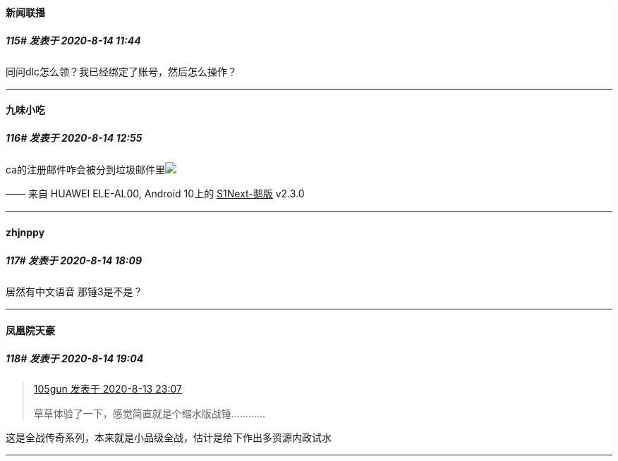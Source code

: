 ####  新闻联播  
##### 115#       发表于 2020-8-14 11:44




同问dlc怎么领？我已经绑定了账号，然后怎么操作？







-----

####  九味小吃  
##### 116#       发表于 2020-8-14 12:55




ca的注册邮件咋会被分到垃圾邮件里<img src="https://static.saraba1st.com/image/smiley/face2017/001.png" referrerpolicy="no-referrer">

—— 来自 HUAWEI ELE-AL00, Android 10上的 [S1Next-鹅版](https://github.com/ykrank/S1-Next/releases) v2.3.0







-----

####  zhjnppy  
##### 117#       发表于 2020-8-14 18:09




居然有中文语音 那锤3是不是？







-----

####  凤凰院天豪  
##### 118#       发表于 2020-8-14 19:04



<blockquote><a href="httphttps://bbs.saraba1st.com/2b/forum.php?mod=redirect&amp;goto=findpost&amp;pid=48421668&amp;ptid=1939252" target="_blank">105gun 发表于 2020-8-13 23:07</a>

草草体验了一下，感觉简直就是个缩水版战锤…………</blockquote>
这是全战传奇系列，本来就是小品级全战，估计是给下作出多资源内政试水







-----
